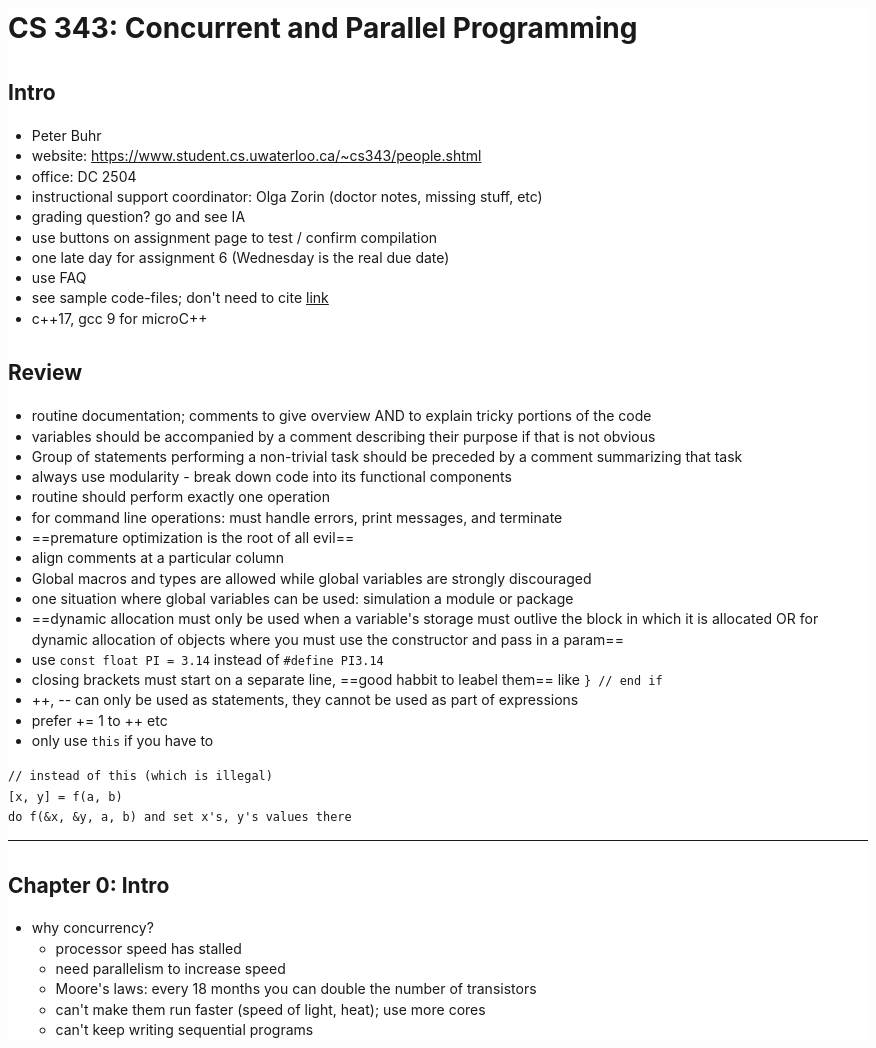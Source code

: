 # CS 343: Concurrent and Parallel Programming

## Intro

- Peter Buhr
- website: https://www.student.cs.uwaterloo.ca/~cs343/people.shtml
- office: DC 2504
- instructional support coordinator: Olga Zorin (doctor notes, missing stuff, etc)
- grading question? go and see IA
- use buttons on assignment page to test / confirm compilation
- one late day for assignment 6 (Wednesday is the real due date)
- use FAQ
- see sample code-files; don't need to cite [link](https://www.student.cs.uwaterloo.ca/~cs343/codeExamples.shtml)
- c++17, gcc 9 for microC++

## Review

- routine documentation; comments to give overview AND to explain tricky portions of the code
- variables should be accompanied by a comment describing their purpose if that is not obvious
- Group of statements performing a non-trivial task should be preceded by a comment summarizing that task
- always use modularity - break down code into its functional components
- routine should perform exactly one operation
- for command line operations: must handle errors, print messages, and terminate
- ==premature optimization is the root of all evil==
- align comments at a particular column
- Global macros and types are allowed while global variables are strongly discouraged
- one situation where global variables can be used: simulation a module or package
- ==dynamic allocation must only be used when a variable's storage must outlive the block in which it is allocated OR for dynamic allocation of objects where you must use the constructor and pass in a param==
- use `const float PI = 3.14` instead of `#define PI3.14`
- closing brackets must start on a separate line, ==good habbit to leabel them== like `} // end if`
- ++, -- can only be used as statements, they cannot be used as part of expressions
- prefer += 1 to ++ etc
- only use `this` if you have to

```
// instead of this (which is illegal)
[x, y] = f(a, b)
do f(&x, &y, a, b) and set x's, y's values there
```

***

## Chapter 0: Intro
- why concurrency?
    - processor speed has stalled
    - need parallelism to increase speed
    - Moore's laws: every 18 months you can double the number of transistors
    - can't make them run faster (speed of light, heat); use more cores
    - can't keep writing sequential programs
